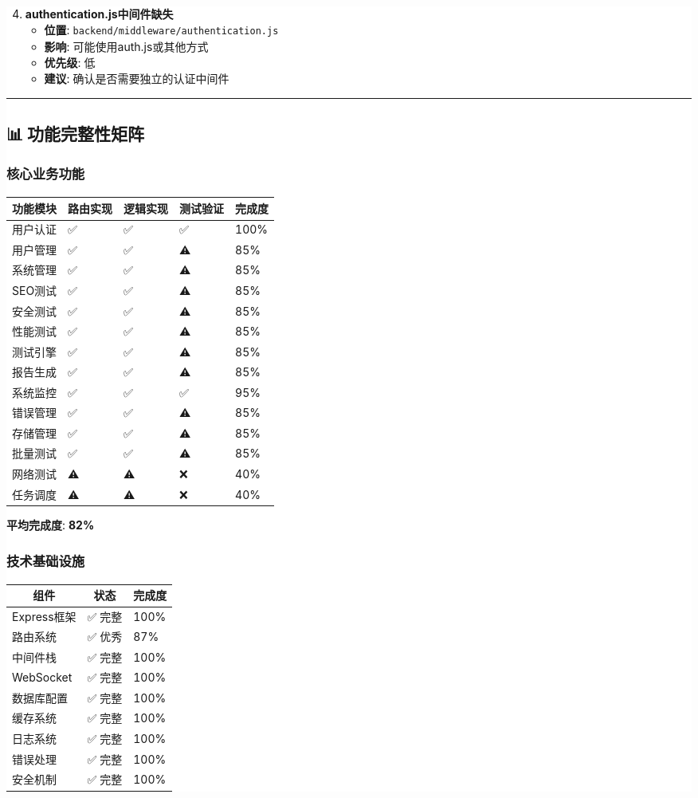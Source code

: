 4. **authentication.js中间件缺失**
   - **位置**: `backend/middleware/authentication.js`
   - **影响**: 可能使用auth.js或其他方式
   - **优先级**: 低
   - **建议**: 确认是否需要独立的认证中间件

---

## 📊 功能完整性矩阵

### 核心业务功能

| 功能模块 | 路由实现 | 逻辑实现 | 测试验证 | 完成度 |
|---------|---------|---------|---------|--------|
| 用户认证 | ✅ | ✅ | ✅ | 100% |
| 用户管理 | ✅ | ✅ | ⚠️ | 85% |
| 系统管理 | ✅ | ✅ | ⚠️ | 85% |
| SEO测试 | ✅ | ✅ | ⚠️ | 85% |
| 安全测试 | ✅ | ✅ | ⚠️ | 85% |
| 性能测试 | ✅ | ✅ | ⚠️ | 85% |
| 测试引擎 | ✅ | ✅ | ⚠️ | 85% |
| 报告生成 | ✅ | ✅ | ⚠️ | 85% |
| 系统监控 | ✅ | ✅ | ✅ | 95% |
| 错误管理 | ✅ | ✅ | ⚠️ | 85% |
| 存储管理 | ✅ | ✅ | ⚠️ | 85% |
| 批量测试 | ✅ | ✅ | ⚠️ | 85% |
| 网络测试 | ⚠️ | ⚠️ | ❌ | 40% |
| 任务调度 | ⚠️ | ⚠️ | ❌ | 40% |

**平均完成度**: **82%**

### 技术基础设施

| 组件 | 状态 | 完成度 |
|------|------|--------|
| Express框架 | ✅ 完整 | 100% |
| 路由系统 | ✅ 优秀 | 87% |
| 中间件栈 | ✅ 完整 | 100% |
| WebSocket | ✅ 完整 | 100% |
| 数据库配置 | ✅ 完整 | 100% |
| 缓存系统 | ✅ 完整 | 100% |
| 日志系统 | ✅ 完整 | 100% |
| 错误处理 | ✅ 完整 | 100% |
| 安全机制 | ✅ 完整 | 100% |
